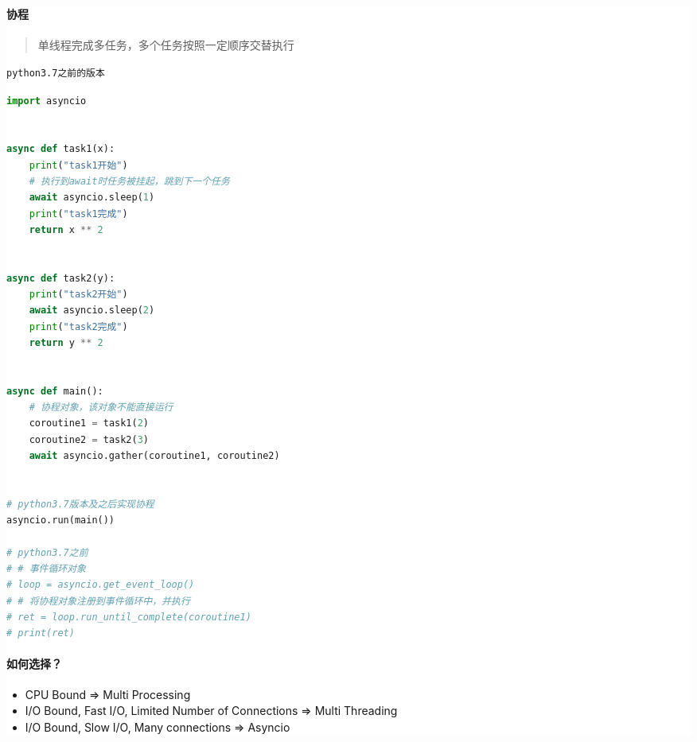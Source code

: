 

#### 协程

> 单线程完成多任务，多个任务按照一定顺序交替执行



`python3.7之前的版本`

```python
import asyncio


async def task1(x):
    print("task1开始")
    # 执行到await时任务被挂起，跳到下一个任务
    await asyncio.sleep(1)
    print("task1完成")
    return x ** 2


async def task2(y):
    print("task2开始")
    await asyncio.sleep(2)
    print("task2完成")
    return y ** 2


async def main():
    # 协程对象，该对象不能直接运行
    coroutine1 = task1(2)
    coroutine2 = task2(3)
    await asyncio.gather(coroutine1, coroutine2)

    
# python3.7版本及之后实现协程
asyncio.run(main())

# python3.7之前
# # 事件循环对象
# loop = asyncio.get_event_loop()
# # 将协程对象注册到事件循环中，并执行
# ret = loop.run_until_complete(coroutine1)
# print(ret)

```



#### 如何选择？

- CPU Bound => Multi Processing
- I/O Bound, Fast I/O, Limited Number of Connections => Multi Threading
- I/O Bound, Slow I/O, Many connections => Asyncio
